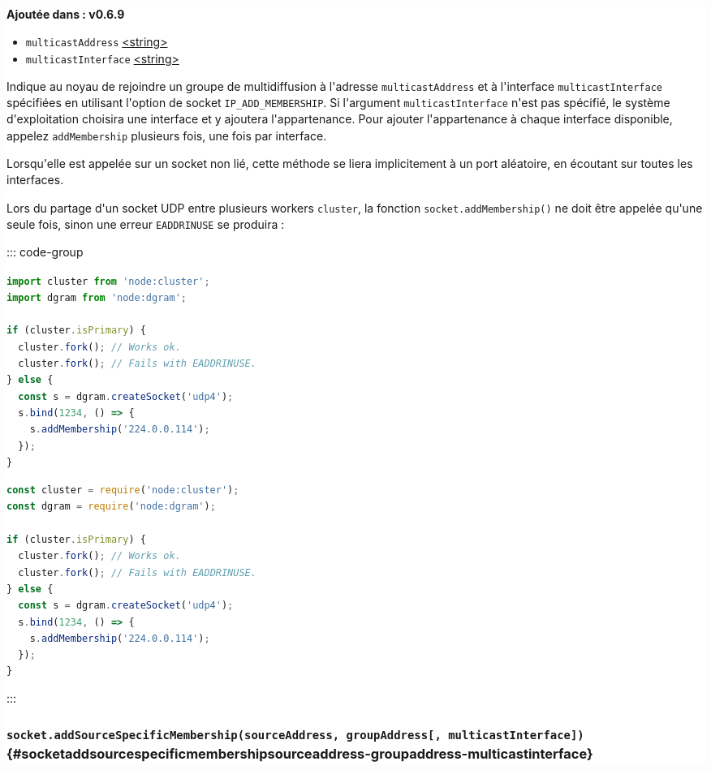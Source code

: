 **Ajoutée dans : v0.6.9**

- `multicastAddress` [\<string\>](https://developer.mozilla.org/en-US/docs/Web/JavaScript/Data_structures#String_type)
- `multicastInterface` [\<string\>](https://developer.mozilla.org/en-US/docs/Web/JavaScript/Data_structures#String_type)

Indique au noyau de rejoindre un groupe de multidiffusion à l'adresse `multicastAddress` et à l'interface `multicastInterface` spécifiées en utilisant l'option de socket `IP_ADD_MEMBERSHIP`. Si l'argument `multicastInterface` n'est pas spécifié, le système d'exploitation choisira une interface et y ajoutera l'appartenance. Pour ajouter l'appartenance à chaque interface disponible, appelez `addMembership` plusieurs fois, une fois par interface.

Lorsqu'elle est appelée sur un socket non lié, cette méthode se liera implicitement à un port aléatoire, en écoutant sur toutes les interfaces.

Lors du partage d'un socket UDP entre plusieurs workers `cluster`, la fonction `socket.addMembership()` ne doit être appelée qu'une seule fois, sinon une erreur `EADDRINUSE` se produira :

::: code-group
```js [ESM]
import cluster from 'node:cluster';
import dgram from 'node:dgram';

if (cluster.isPrimary) {
  cluster.fork(); // Works ok.
  cluster.fork(); // Fails with EADDRINUSE.
} else {
  const s = dgram.createSocket('udp4');
  s.bind(1234, () => {
    s.addMembership('224.0.0.114');
  });
}
```

```js [CJS]
const cluster = require('node:cluster');
const dgram = require('node:dgram');

if (cluster.isPrimary) {
  cluster.fork(); // Works ok.
  cluster.fork(); // Fails with EADDRINUSE.
} else {
  const s = dgram.createSocket('udp4');
  s.bind(1234, () => {
    s.addMembership('224.0.0.114');
  });
}
```
:::

### `socket.addSourceSpecificMembership(sourceAddress, groupAddress[, multicastInterface])` {#socketaddsourcespecificmembershipsourceaddress-groupaddress-multicastinterface}
